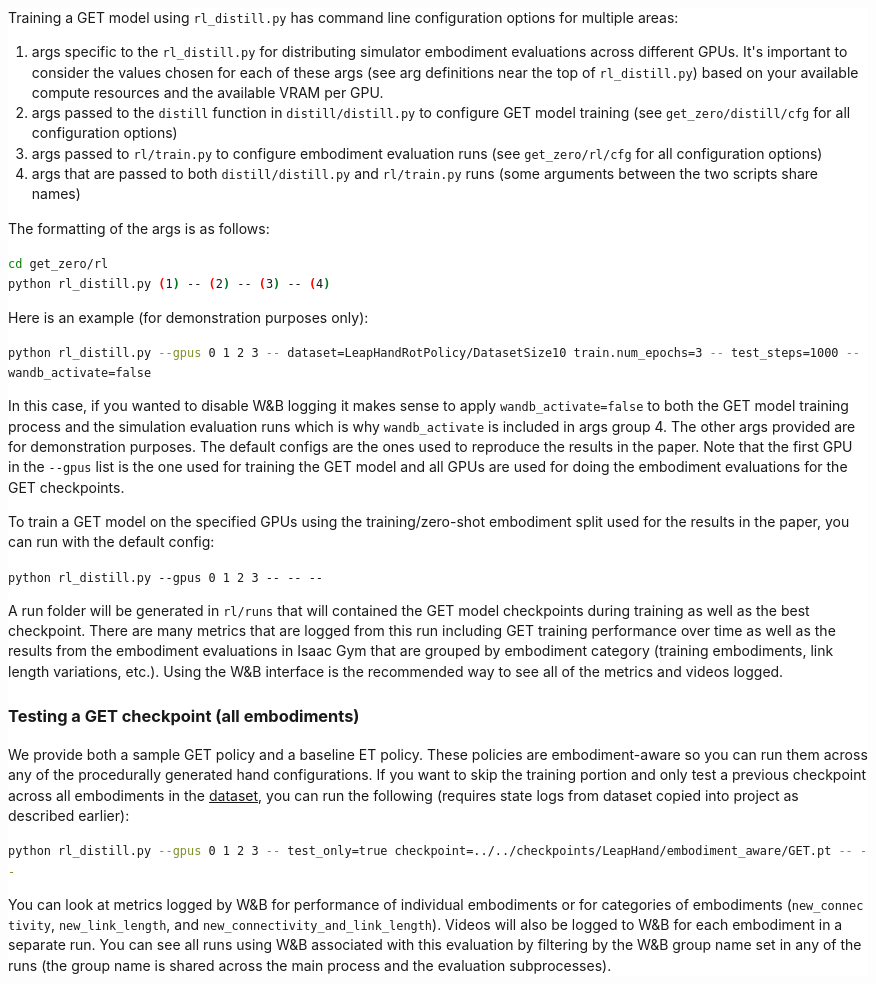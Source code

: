 Training a GET model using `rl_distill.py` has command line configuration options for multiple areas:
1) args specific to the `rl_distill.py` for distributing simulator embodiment evaluations across different GPUs. It's important to consider the values chosen for each of these args (see arg definitions near the top of `rl_distill.py`) based on your available compute resources and the available VRAM per GPU.
2) args passed to the `distill` function in `distill/distill.py` to configure GET model training (see `get_zero/distill/cfg` for all configuration options)
3) args passed to `rl/train.py` to configure embodiment evaluation runs (see `get_zero/rl/cfg` for all configuration options)
4) args that are passed to both `distill/distill.py` and `rl/train.py` runs (some arguments between the two scripts share names)

The formatting of the args is as follows:
```bash
cd get_zero/rl
python rl_distill.py (1) -- (2) -- (3) -- (4)
```
Here is an example (for demonstration purposes only):
```bash
python rl_distill.py --gpus 0 1 2 3 -- dataset=LeapHandRotPolicy/DatasetSize10 train.num_epochs=3 -- test_steps=1000 -- wandb_activate=false
```
In this case, if you wanted to disable W&B logging it makes sense to apply `wandb_activate=false` to both the GET model training process and the simulation evaluation runs which is why `wandb_activate` is included in args group 4. The other args provided are for demonstration purposes. The default configs are the ones used to reproduce the results in the paper. Note that the first GPU in the `--gpus` list is the one used for training the GET model and all GPUs are used for doing the embodiment evaluations for the GET checkpoints.

To train a GET model on the specified GPUs using the training/zero-shot embodiment split used for the results in the paper, you can run with the default config:
```
python rl_distill.py --gpus 0 1 2 3 -- -- -- 
```

A run folder will be generated in `rl/runs` that will contained the GET model checkpoints during training as well as the best checkpoint. There are many metrics that are logged from this run including GET training performance over time as well as the results from the embodiment evaluations in Isaac Gym that are grouped by embodiment category (training embodiments, link length variations, etc.). Using the W&B interface is the recommended way to see all of the metrics and videos logged.

### Testing a GET checkpoint (all embodiments)
We provide both a sample GET policy and a baseline ET policy. These policies are embodiment-aware so you can run them across any of the procedurally generated hand configurations. If you want to skip the training portion and only test a previous checkpoint across all embodiments in the [dataset](get_zero/distill/cfg/dataset/LeapHandRot.yaml), you can run the following (requires state logs from dataset copied into project as described earlier):
```bash
python rl_distill.py --gpus 0 1 2 3 -- test_only=true checkpoint=../../checkpoints/LeapHand/embodiment_aware/GET.pt -- --
```

You can look at metrics logged by W&B for performance of individual embodiments or for categories of embodiments (`new_connectivity`, `new_link_length`, and `new_connectivity_and_link_length`). Videos will also be logged to W&B for each embodiment in a separate run. You can see all runs using W&B associated with this evaluation by filtering by the W&B group name set in any of the runs (the group name is shared across the main process and the evaluation subprocesses).
